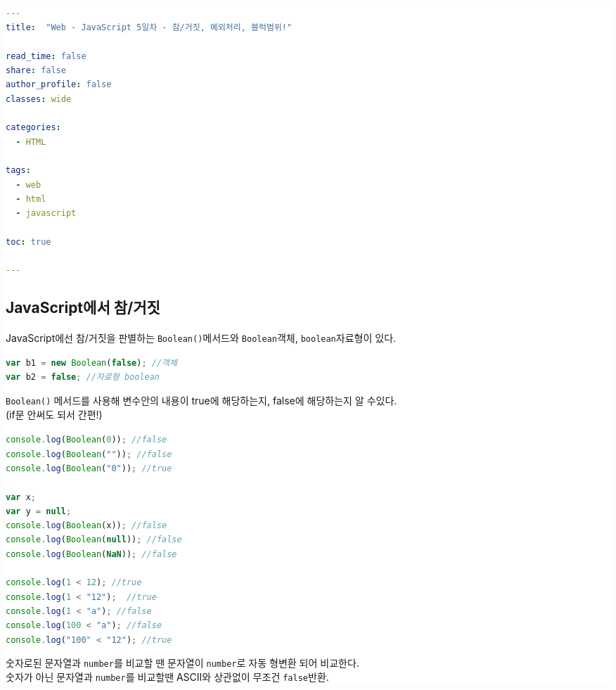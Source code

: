 ```yaml
---
title:  "Web - JavaScript 5일차 - 참/거짓, 예외처리, 블럭범위!"

read_time: false
share: false
author_profile: false
classes: wide

categories:
  - HTML

tags:
  - web
  - html
  - javascript

toc: true

---
```



## JavaScript에서 참/거짓

JavaScript에선 참/거짓을 판별하는 `Boolean()`메서드와 `Boolean`객체, `boolean`자료형이 있다.  

```js
var b1 = new Boolean(false); //객체
var b2 = false; //자료형 boolean
```

`Boolean()` 메서드를 사용해 변수안의 내용이 true에 해당하는지, false에 해당하는지 알 수있다.  
(if문 안써도 되서 간편!)  

```js
console.log(Boolean(0)); //false
console.log(Boolean("")); //false
console.log(Boolean("0")); //true

var x;
var y = null;
console.log(Boolean(x)); //false
console.log(Boolean(null)); //false
console.log(Boolean(NaN)); //false

console.log(1 < 12); //true
console.log(1 < "12");  //true
console.log(1 < "a"); //false
console.log(100 < "a"); //false
console.log("100" < "12"); //true
```

숫자로된 문자열과 `number`를 비교할 땐 문자열이 `number`로 자동 형변환 되어 비교한다.  
숫자가 아닌 문자열과 `number`를 비교할땐 ASCII와 상관없이 무조건 `false`반환.  
